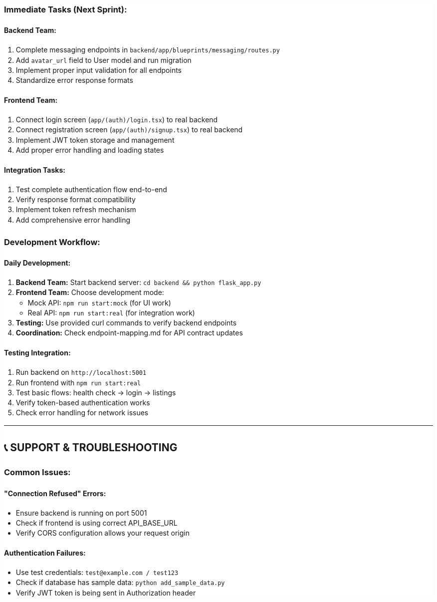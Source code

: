 ### **Immediate Tasks (Next Sprint):**

#### **Backend Team:**
1. Complete messaging endpoints in `backend/app/blueprints/messaging/routes.py`
2. Add `avatar_url` field to User model and run migration
3. Implement proper input validation for all endpoints
4. Standardize error response formats

#### **Frontend Team:**
1. Connect login screen (`app/(auth)/login.tsx`) to real backend
2. Connect registration screen (`app/(auth)/signup.tsx`) to real backend  
3. Implement JWT token storage and management
4. Add proper error handling and loading states

#### **Integration Tasks:**
1. Test complete authentication flow end-to-end
2. Verify response format compatibility
3. Implement token refresh mechanism
4. Add comprehensive error handling

### **Development Workflow:**

#### **Daily Development:**
1. **Backend Team:** Start backend server: `cd backend && python flask_app.py`
2. **Frontend Team:** Choose development mode:
   - Mock API: `npm run start:mock` (for UI work)
   - Real API: `npm run start:real` (for integration work)
3. **Testing:** Use provided curl commands to verify backend endpoints
4. **Coordination:** Check endpoint-mapping.md for API contract updates

#### **Testing Integration:**
1. Run backend on `http://localhost:5001`
2. Run frontend with `npm run start:real`
3. Test basic flows: health check → login → listings
4. Verify token-based authentication works
5. Check error handling for network issues

---

## 📞 **SUPPORT & TROUBLESHOOTING**

### **Common Issues:**

#### **"Connection Refused" Errors:**
- Ensure backend is running on port 5001
- Check if frontend is using correct API_BASE_URL
- Verify CORS configuration allows your request origin

#### **Authentication Failures:**
- Use test credentials: `test@example.com / test123`
- Check if database has sample data: `python add_sample_data.py`
- Verify JWT token is being sent in Authorization header
